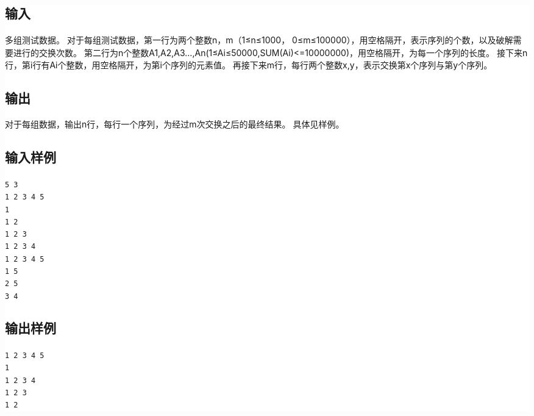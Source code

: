 ## 输入

多组测试数据。
对于每组测试数据，第一行为两个整数n，m（1≤n≤1000， 0≤m≤100000），用空格隔开，表示序列的个数，以及破解需要进行的交换次数。
第二行为n个整数A1,A2,A3…,An(1≤Ai≤50000,SUM(Ai)<=10000000)，用空格隔开，为每一个序列的长度。
接下来n行，第i行有Ai个整数，用空格隔开，为第i个序列的元素值。
再接下来m行，每行两个整数x,y，表示交换第x个序列与第y个序列。

## 输出

对于每组数据，输出n行，每行一个序列，为经过m次交换之后的最终结果。 具体见样例。

## 输入样例

```
5 3
1 2 3 4 5
1
1 2
1 2 3
1 2 3 4
1 2 3 4 5
1 5
2 5
3 4
```

## 输出样例

```
1 2 3 4 5
1
1 2 3 4
1 2 3
1 2
```



